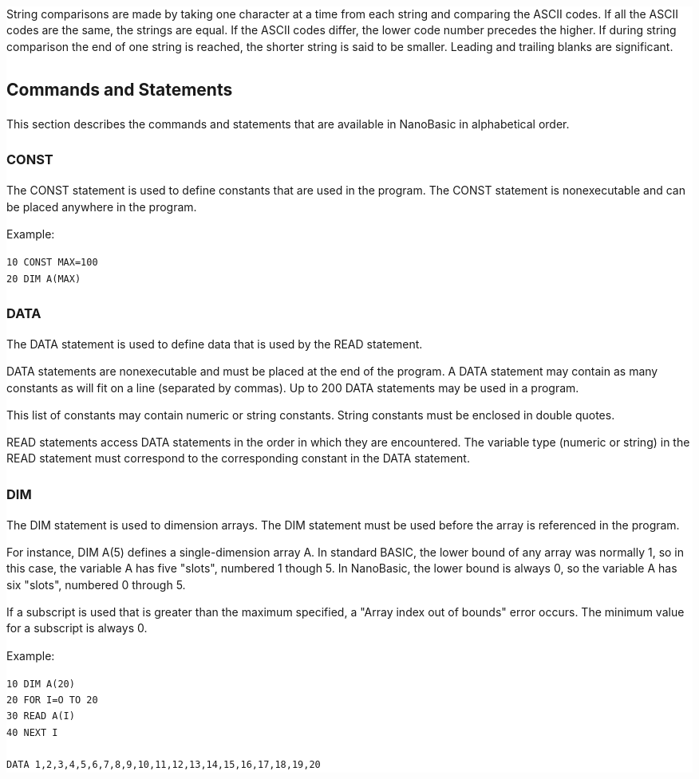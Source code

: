 String comparisons are made by taking one character at a time from each string and
comparing the ASCII codes. If all the ASCII codes are the same, the strings are equal.
If the ASCII codes differ, the lower code number precedes the higher. If during string
comparison the end of one string is reached, the shorter string is said to be smaller.
Leading and trailing blanks are significant.

## Commands and Statements

This section describes the commands and statements that are available in NanoBasic in
alphabetical order.

### CONST

The CONST statement is used to define constants that are used in the program.
The CONST statement is nonexecutable and can be placed anywhere in the program.

Example:

```text
10 CONST MAX=100
20 DIM A(MAX)
```

### DATA

The DATA statement is used to define data that is used by the READ statement.

DATA statements are nonexecutable and must be placed at the end of the program.
A DATA statement may contain as many constants as will fit on a line (separated by commas).
Up to 200 DATA statements may be used in a program.

This list of constants may contain numeric or string constants. String constants
must be enclosed in double quotes.

READ statements access DATA statements in the order in which they are encountered.
The variable type (numeric or string) in the READ statement must correspond to the
corresponding constant in the DATA statement.

### DIM

The DIM statement is used to dimension arrays. The DIM statement must be used before
the array is referenced in the program.

For instance, DIM A(5) defines a single-dimension array A. In standard BASIC, the
lower bound of any array was normally 1, so in this case, the variable A has five "slots",
numbered 1 though 5. In NanoBasic, the lower bound is always 0, so the variable A has
six "slots", numbered 0 through 5.

If a subscript is used that is greater than the maximum specified, a "Array index out of bounds"
error occurs. The minimum value for a subscript is always 0.

Example:

```text
10 DIM A(20)
20 FOR I=O TO 20
30 READ A(I)
40 NEXT I

DATA 1,2,3,4,5,6,7,8,9,10,11,12,13,14,15,16,17,18,19,20
```

